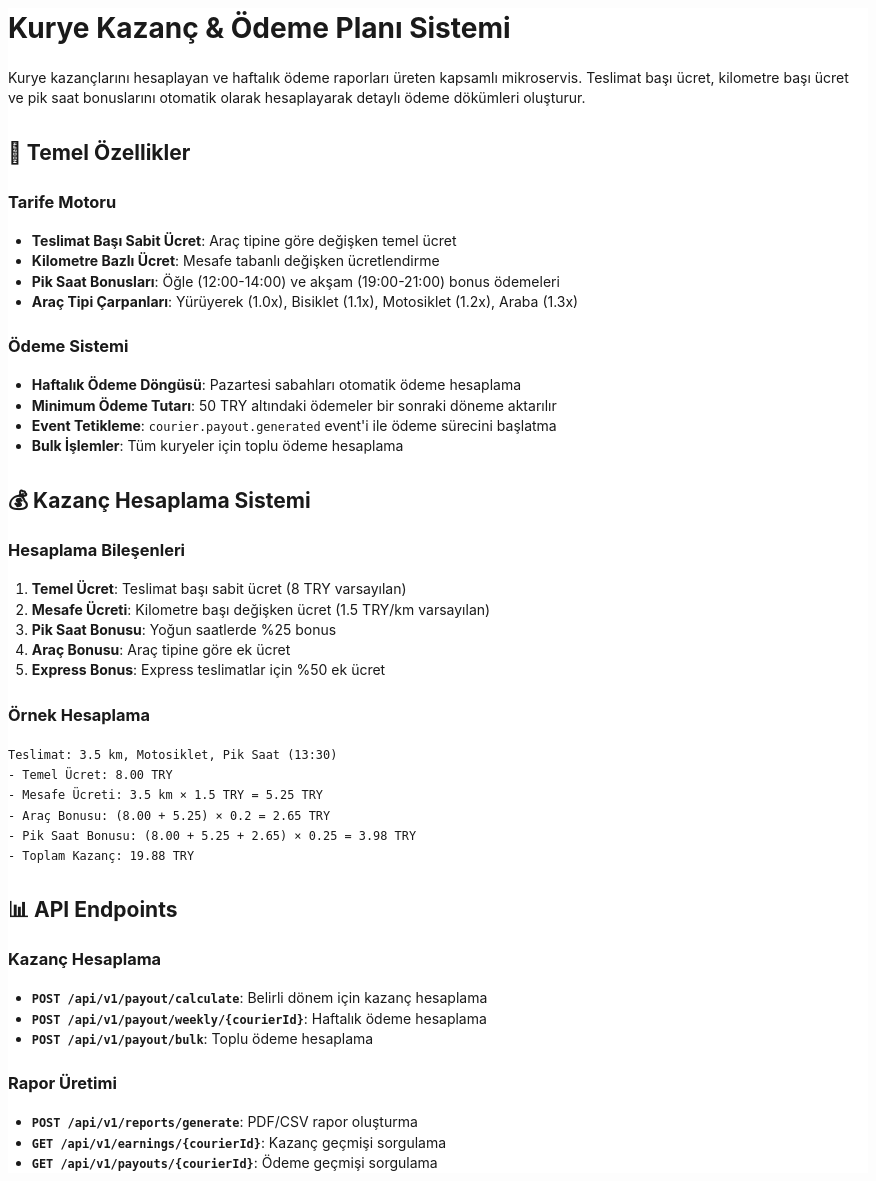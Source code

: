 # Kurye Kazanç & Ödeme Planı Sistemi

Kurye kazançlarını hesaplayan ve haftalık ödeme raporları üreten kapsamlı mikroservis. Teslimat başı ücret, kilometre başı ücret ve pik saat bonuslarını otomatik olarak hesaplayarak detaylı ödeme dökümleri oluşturur.

## 🎯 **Temel Özellikler**

### **Tarife Motoru**
- **Teslimat Başı Sabit Ücret**: Araç tipine göre değişken temel ücret
- **Kilometre Bazlı Ücret**: Mesafe tabanlı değişken ücretlendirme
- **Pik Saat Bonusları**: Öğle (12:00-14:00) ve akşam (19:00-21:00) bonus ödemeleri
- **Araç Tipi Çarpanları**: Yürüyerek (1.0x), Bisiklet (1.1x), Motosiklet (1.2x), Araba (1.3x)

### **Ödeme Sistemi**
- **Haftalık Ödeme Döngüsü**: Pazartesi sabahları otomatik ödeme hesaplama
- **Minimum Ödeme Tutarı**: 50 TRY altındaki ödemeler bir sonraki döneme aktarılır
- **Event Tetikleme**: `courier.payout.generated` event'i ile ödeme sürecini başlatma
- **Bulk İşlemler**: Tüm kuryeler için toplu ödeme hesaplama

## 💰 **Kazanç Hesaplama Sistemi**

### **Hesaplama Bileşenleri**
1. **Temel Ücret**: Teslimat başı sabit ücret (8 TRY varsayılan)
2. **Mesafe Ücreti**: Kilometre başı değişken ücret (1.5 TRY/km varsayılan)
3. **Pik Saat Bonusu**: Yoğun saatlerde %25 bonus
4. **Araç Bonusu**: Araç tipine göre ek ücret
5. **Express Bonus**: Express teslimatlar için %50 ek ücret

### **Örnek Hesaplama**
```
Teslimat: 3.5 km, Motosiklet, Pik Saat (13:30)
- Temel Ücret: 8.00 TRY
- Mesafe Ücreti: 3.5 km × 1.5 TRY = 5.25 TRY
- Araç Bonusu: (8.00 + 5.25) × 0.2 = 2.65 TRY
- Pik Saat Bonusu: (8.00 + 5.25 + 2.65) × 0.25 = 3.98 TRY
- Toplam Kazanç: 19.88 TRY
```

## 📊 **API Endpoints**

### **Kazanç Hesaplama**
- **`POST /api/v1/payout/calculate`**: Belirli dönem için kazanç hesaplama
- **`POST /api/v1/payout/weekly/{courierId}`**: Haftalık ödeme hesaplama
- **`POST /api/v1/payout/bulk`**: Toplu ödeme hesaplama

### **Rapor Üretimi**
- **`POST /api/v1/reports/generate`**: PDF/CSV rapor oluşturma
- **`GET /api/v1/earnings/{courierId}`**: Kazanç geçmişi sorgulama
- **`GET /api/v1/payouts/{courierId}`**: Ödeme geçmişi sorgulama
